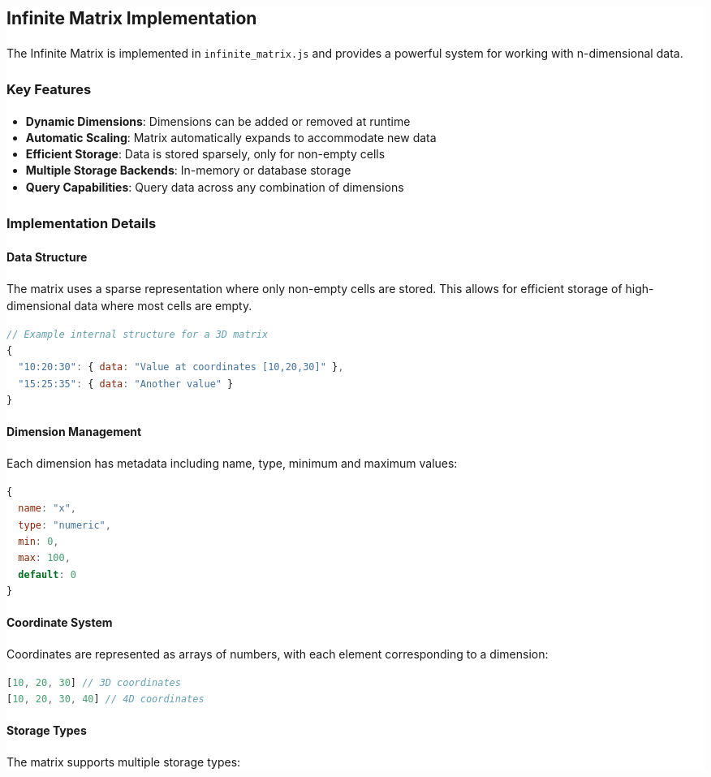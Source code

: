 
## Infinite Matrix Implementation

The Infinite Matrix is implemented in `infinite_matrix.js` and provides a powerful system for working with n-dimensional data.

### Key Features

- **Dynamic Dimensions**: Dimensions can be added or removed at runtime
- **Automatic Scaling**: Matrix automatically expands to accommodate new data
- **Efficient Storage**: Data is stored sparsely, only for non-empty cells
- **Multiple Storage Backends**: In-memory or database storage
- **Query Capabilities**: Query data across any combination of dimensions

### Implementation Details

#### Data Structure

The matrix uses a sparse representation where only non-empty cells are stored. This allows for efficient storage of high-dimensional data where most cells are empty.

```javascript
// Example internal structure for a 3D matrix
{
  "10:20:30": { data: "Value at coordinates [10,20,30]" },
  "15:25:35": { data: "Another value" }
}
```

#### Dimension Management

Each dimension has metadata including name, type, minimum and maximum values:

```javascript
{
  name: "x",
  type: "numeric",
  min: 0,
  max: 100,
  default: 0
}
```

#### Coordinate System

Coordinates are represented as arrays of numbers, with each element corresponding to a dimension:

```javascript
[10, 20, 30] // 3D coordinates
[10, 20, 30, 40] // 4D coordinates
```

#### Storage Types

The matrix supports multiple storage types:
